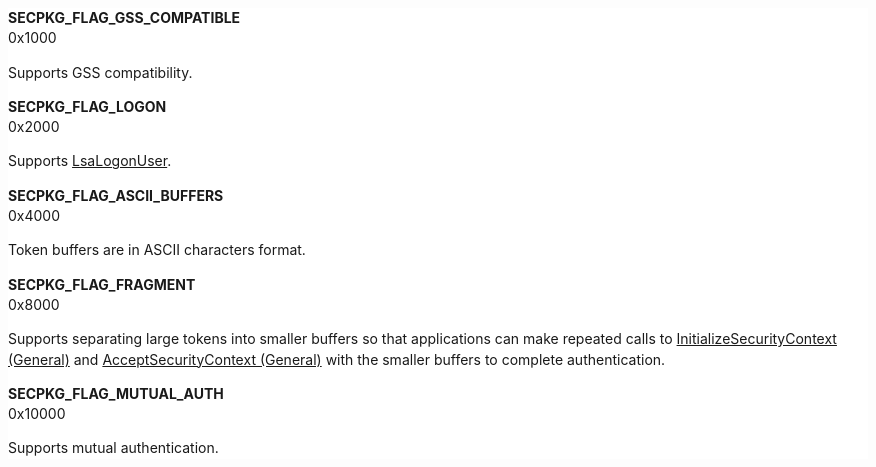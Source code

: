 </td>
</tr>
<tr>
<td width="40%"><a id="SECPKG_FLAG_GSS_COMPATIBLE"></a><a id="secpkg_flag_gss_compatible"></a><dl>
<dt><b>SECPKG_FLAG_GSS_COMPATIBLE</b></dt>
<dt>0x1000</dt>
</dl>
</td>
<td width="60%">
Supports GSS compatibility.

</td>
</tr>
<tr>
<td width="40%"><a id="SECPKG_FLAG_LOGON"></a><a id="secpkg_flag_logon"></a><dl>
<dt><b>SECPKG_FLAG_LOGON</b></dt>
<dt>0x2000</dt>
</dl>
</td>
<td width="60%">
Supports <a href="https://msdn.microsoft.com/75968d53-5af2-4d77-9486-26403b73c954">LsaLogonUser</a>.

</td>
</tr>
<tr>
<td width="40%"><a id="SECPKG_FLAG_ASCII_BUFFERS"></a><a id="secpkg_flag_ascii_buffers"></a><dl>
<dt><b>SECPKG_FLAG_ASCII_BUFFERS</b></dt>
<dt>0x4000</dt>
</dl>
</td>
<td width="60%">
Token buffers are in ASCII characters format.

</td>
</tr>
<tr>
<td width="40%"><a id="SECPKG_FLAG_FRAGMENT"></a><a id="secpkg_flag_fragment"></a><dl>
<dt><b>SECPKG_FLAG_FRAGMENT</b></dt>
<dt>0x8000</dt>
</dl>
</td>
<td width="60%">
Supports separating large tokens into smaller buffers so that applications can make repeated calls to <a href="https://msdn.microsoft.com/21d965d4-3c03-4e29-a70d-4538c5c366b0">InitializeSecurityContext (General)</a> and <a href="https://msdn.microsoft.com/eaa15fed-4438-4e43-9be3-aa100ca453c7">AcceptSecurityContext (General)</a> with the smaller buffers to complete authentication.

</td>
</tr>
<tr>
<td width="40%"><a id="SECPKG_FLAG_MUTUAL_AUTH"></a><a id="secpkg_flag_mutual_auth"></a><dl>
<dt><b>SECPKG_FLAG_MUTUAL_AUTH</b></dt>
<dt>0x10000</dt>
</dl>
</td>
<td width="60%">
Supports mutual authentication.
